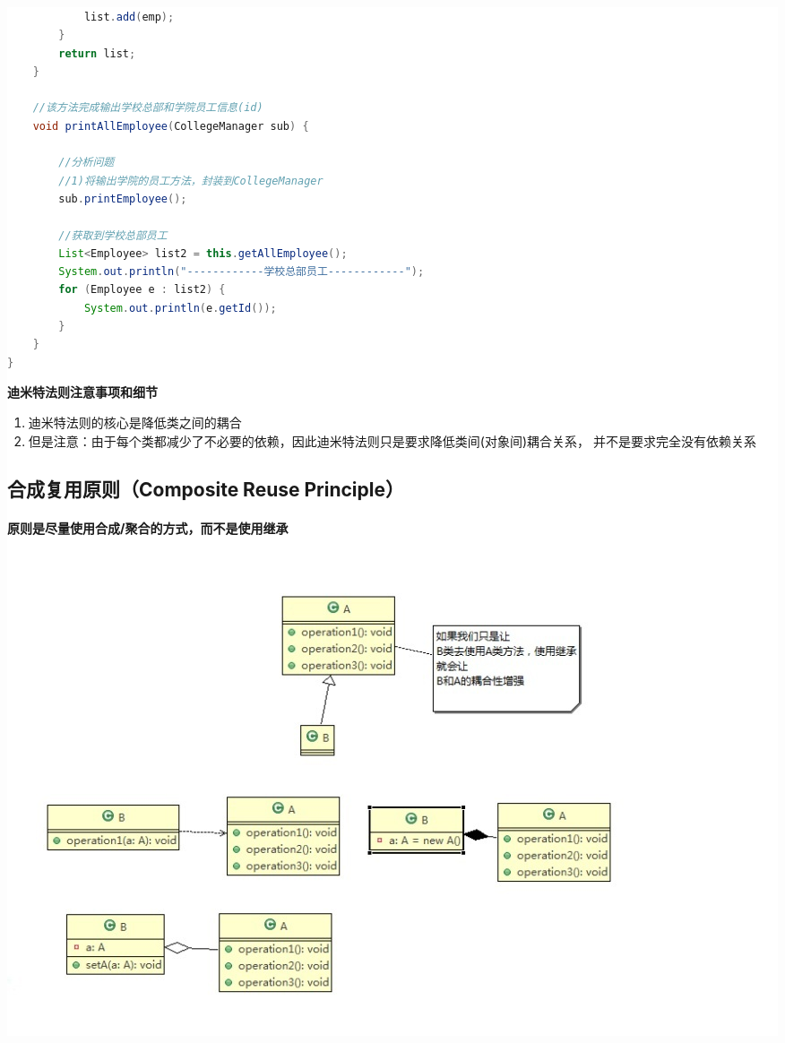 ```java
			list.add(emp);
		}
		return list;
	}

	//该方法完成输出学校总部和学院员工信息(id)
	void printAllEmployee(CollegeManager sub) {
		
		//分析问题
		//1)将输出学院的员工方法，封装到CollegeManager
		sub.printEmployee();
	
		//获取到学校总部员工
		List<Employee> list2 = this.getAllEmployee();
		System.out.println("------------学校总部员工------------");
		for (Employee e : list2) {
			System.out.println(e.getId());
		}
	}
}
```

**迪米特法则注意事项和细节**
1. 迪米特法则的核心是降低类之间的耦合
2. 但是注意：由于每个类都减少了不必要的依赖，因此迪米特法则只是要求降低类间(对象间)耦合关系， 并不是要求完全没有依赖关系



## 合成复用原则（Composite Reuse Principle）

**原则是尽量使用合成/聚合的方式，而不是使用继承**

<a data-fancybox title="Composite Reuse Principle" href="./image/principle.jpg">![合成复用原则](./image/principle.jpg)</a>
